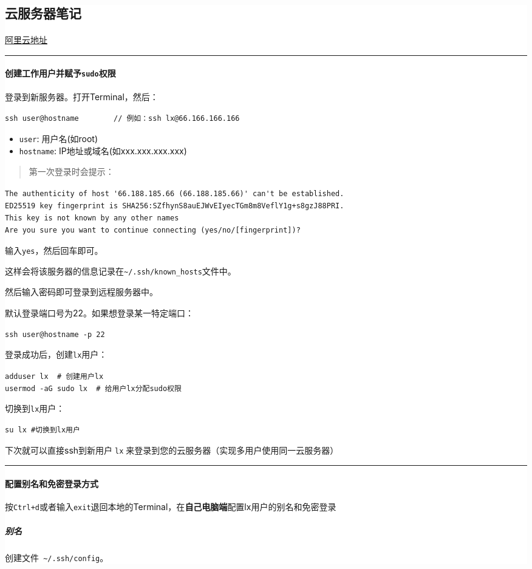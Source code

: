 ## 云服务器笔记

[阿里云地址](https://www.aliyun.com/)

---

#### 创建工作用户并赋予`sudo`权限
登录到新服务器。打开Terminal，然后：

```shell
ssh user@hostname        // 例如：ssh lx@66.166.166.166
```

* `user`: 用户名(如root)
* `hostname`: IP地址或域名(如xxx.xxx.xxx.xxx)

> 第一次登录时会提示：

```shell
The authenticity of host '66.188.185.66 (66.188.185.66)' can't be established.
ED25519 key fingerprint is SHA256:SZfhynS8auEJWvEIyecTGm8m8VeflY1g+s8gzJ88PRI.
This key is not known by any other names
Are you sure you want to continue connecting (yes/no/[fingerprint])?
```

输入`yes`，然后回车即可。

这样会将该服务器的信息记录在`~/.ssh/known_hosts`文件中。

然后输入密码即可登录到远程服务器中。

默认登录端口号为22。如果想登录某一特定端口：

```shell
ssh user@hostname -p 22
```

登录成功后，创建`lx`用户：

```shell
adduser lx  # 创建用户lx
usermod -aG sudo lx  # 给用户lx分配sudo权限
```

切换到`lx`用户：

```shell
su lx #切换到lx用户
```

下次就可以直接ssh到新用户 `lx` 来登录到您的云服务器（实现多用户使用同一云服务器）

---

#### 配置别名和免密登录方式
按`Ctrl+d`或者输入`exit`退回本地的Terminal，在**自己电脑端**配置lx用户的别名和免密登录

##### 别名

创建文件` ~/.ssh/config`。
